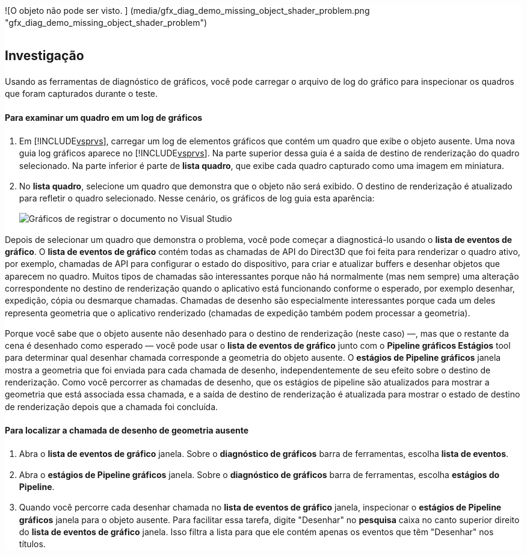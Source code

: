  ![O objeto não pode ser visto. ] (media/gfx_diag_demo_missing_object_shader_problem.png "gfx_diag_demo_missing_object_shader_problem")  
  
## <a name="investigation"></a>Investigação  
 Usando as ferramentas de diagnóstico de gráficos, você pode carregar o arquivo de log do gráfico para inspecionar os quadros que foram capturados durante o teste.  
  
#### <a name="to-examine-a-frame-in-a-graphics-log"></a>Para examinar um quadro em um log de gráficos  
  
1.  Em [!INCLUDE[vsprvs](../../code-quality/includes/vsprvs_md.md)], carregar um log de elementos gráficos que contém um quadro que exibe o objeto ausente. Uma nova guia log gráficos aparece no [!INCLUDE[vsprvs](../../code-quality/includes/vsprvs_md.md)]. Na parte superior dessa guia é a saída de destino de renderização do quadro selecionado. Na parte inferior é parte de **lista quadro**, que exibe cada quadro capturado como uma imagem em miniatura.  
  
2.  No **lista quadro**, selecione um quadro que demonstra que o objeto não será exibido. O destino de renderização é atualizado para refletir o quadro selecionado. Nesse cenário, os gráficos de log guia esta aparência:  
  
     ![Gráficos de registrar o documento no Visual Studio](media/gfx_diag_demo_missing_object_shader_step_1.png "gfx_diag_demo_missing_object_shader_step_1")  
  
 Depois de selecionar um quadro que demonstra o problema, você pode começar a diagnosticá-lo usando o **lista de eventos de gráfico**. O **lista de eventos de gráfico** contém todas as chamadas de API do Direct3D que foi feita para renderizar o quadro ativo, por exemplo, chamadas de API para configurar o estado do dispositivo, para criar e atualizar buffers e desenhar objetos que aparecem no quadro. Muitos tipos de chamadas são interessantes porque não há normalmente (mas nem sempre) uma alteração correspondente no destino de renderização quando o aplicativo está funcionando conforme o esperado, por exemplo desenhar, expedição, cópia ou desmarque chamadas. Chamadas de desenho são especialmente interessantes porque cada um deles representa geometria que o aplicativo renderizado (chamadas de expedição também podem processar a geometria).  
  
 Porque você sabe que o objeto ausente não desenhado para o destino de renderização (neste caso) —, mas que o restante da cena é desenhado como esperado — você pode usar o **lista de eventos de gráfico** junto com o **Pipeline gráficos Estágios** tool para determinar qual desenhar chamada corresponde a geometria do objeto ausente. O **estágios de Pipeline gráficos** janela mostra a geometria que foi enviada para cada chamada de desenho, independentemente de seu efeito sobre o destino de renderização. Como você percorrer as chamadas de desenho, que os estágios de pipeline são atualizados para mostrar a geometria que está associada essa chamada, e a saída de destino de renderização é atualizada para mostrar o estado de destino de renderização depois que a chamada foi concluída.  
  
#### <a name="to-find-the-draw-call-for-the-missing-geometry"></a>Para localizar a chamada de desenho de geometria ausente  
  
1.  Abra o **lista de eventos de gráfico** janela. Sobre o **diagnóstico de gráficos** barra de ferramentas, escolha **lista de eventos**.  
  
2.  Abra o **estágios de Pipeline gráficos** janela. Sobre o **diagnóstico de gráficos** barra de ferramentas, escolha **estágios do Pipeline**.  
  
3.  Quando você percorre cada desenhar chamada no **lista de eventos de gráfico** janela, inspecionar o **estágios de Pipeline gráficos** janela para o objeto ausente. Para facilitar essa tarefa, digite "Desenhar" no **pesquisa** caixa no canto superior direito do **lista de eventos de gráfico** janela. Isso filtra a lista para que ele contém apenas os eventos que têm "Desenhar" nos títulos.  
  